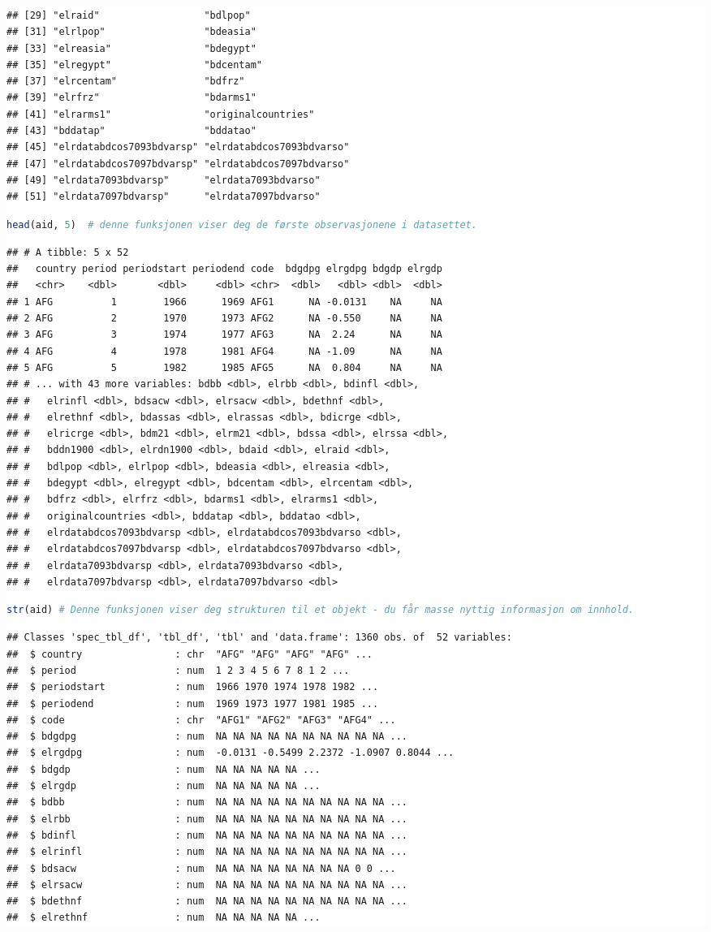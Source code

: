 ```
## [29] "elraid"                  "bdlpop"                 
## [31] "elrlpop"                 "bdeasia"                
## [33] "elreasia"                "bdegypt"                
## [35] "elregypt"                "bdcentam"               
## [37] "elrcentam"               "bdfrz"                  
## [39] "elrfrz"                  "bdarms1"                
## [41] "elrarms1"                "originalcountries"      
## [43] "bddatap"                 "bddatao"                
## [45] "elrdatabdcos7093bdvarsp" "elrdatabdcos7093bdvarso"
## [47] "elrdatabdcos7097bdvarsp" "elrdatabdcos7097bdvarso"
## [49] "elrdata7093bdvarsp"      "elrdata7093bdvarso"     
## [51] "elrdata7097bdvarsp"      "elrdata7097bdvarso"
```

```r
head(aid, 5)  # denne funksjonen viser deg de første observasjonene i datasettet.
```

```
## # A tibble: 5 x 52
##   country period periodstart periodend code  bdgdpg elrgdpg bdgdp elrgdp
##   <chr>    <dbl>       <dbl>     <dbl> <chr>  <dbl>   <dbl> <dbl>  <dbl>
## 1 AFG          1        1966      1969 AFG1      NA -0.0131    NA     NA
## 2 AFG          2        1970      1973 AFG2      NA -0.550     NA     NA
## 3 AFG          3        1974      1977 AFG3      NA  2.24      NA     NA
## 4 AFG          4        1978      1981 AFG4      NA -1.09      NA     NA
## 5 AFG          5        1982      1985 AFG5      NA  0.804     NA     NA
## # ... with 43 more variables: bdbb <dbl>, elrbb <dbl>, bdinfl <dbl>,
## #   elrinfl <dbl>, bdsacw <dbl>, elrsacw <dbl>, bdethnf <dbl>,
## #   elrethnf <dbl>, bdassas <dbl>, elrassas <dbl>, bdicrge <dbl>,
## #   elricrge <dbl>, bdm21 <dbl>, elrm21 <dbl>, bdssa <dbl>, elrssa <dbl>,
## #   bddn1900 <dbl>, elrdn1900 <dbl>, bdaid <dbl>, elraid <dbl>,
## #   bdlpop <dbl>, elrlpop <dbl>, bdeasia <dbl>, elreasia <dbl>,
## #   bdegypt <dbl>, elregypt <dbl>, bdcentam <dbl>, elrcentam <dbl>,
## #   bdfrz <dbl>, elrfrz <dbl>, bdarms1 <dbl>, elrarms1 <dbl>,
## #   originalcountries <dbl>, bddatap <dbl>, bddatao <dbl>,
## #   elrdatabdcos7093bdvarsp <dbl>, elrdatabdcos7093bdvarso <dbl>,
## #   elrdatabdcos7097bdvarsp <dbl>, elrdatabdcos7097bdvarso <dbl>,
## #   elrdata7093bdvarsp <dbl>, elrdata7093bdvarso <dbl>,
## #   elrdata7097bdvarsp <dbl>, elrdata7097bdvarso <dbl>
```

```r
str(aid) # Denne funksjonen viser deg strukturen til et objekt - du får masse nyttig informasjon om innhold.
```

```
## Classes 'spec_tbl_df', 'tbl_df', 'tbl' and 'data.frame':	1360 obs. of  52 variables:
##  $ country                : chr  "AFG" "AFG" "AFG" "AFG" ...
##  $ period                 : num  1 2 3 4 5 6 7 8 1 2 ...
##  $ periodstart            : num  1966 1970 1974 1978 1982 ...
##  $ periodend              : num  1969 1973 1977 1981 1985 ...
##  $ code                   : chr  "AFG1" "AFG2" "AFG3" "AFG4" ...
##  $ bdgdpg                 : num  NA NA NA NA NA NA NA NA NA NA ...
##  $ elrgdpg                : num  -0.0131 -0.5499 2.2372 -1.0907 0.8044 ...
##  $ bdgdp                  : num  NA NA NA NA NA ...
##  $ elrgdp                 : num  NA NA NA NA NA ...
##  $ bdbb                   : num  NA NA NA NA NA NA NA NA NA NA ...
##  $ elrbb                  : num  NA NA NA NA NA NA NA NA NA NA ...
##  $ bdinfl                 : num  NA NA NA NA NA NA NA NA NA NA ...
##  $ elrinfl                : num  NA NA NA NA NA NA NA NA NA NA ...
##  $ bdsacw                 : num  NA NA NA NA NA NA NA NA 0 0 ...
##  $ elrsacw                : num  NA NA NA NA NA NA NA NA NA NA ...
##  $ bdethnf                : num  NA NA NA NA NA NA NA NA NA NA ...
##  $ elrethnf               : num  NA NA NA NA NA ...
```
